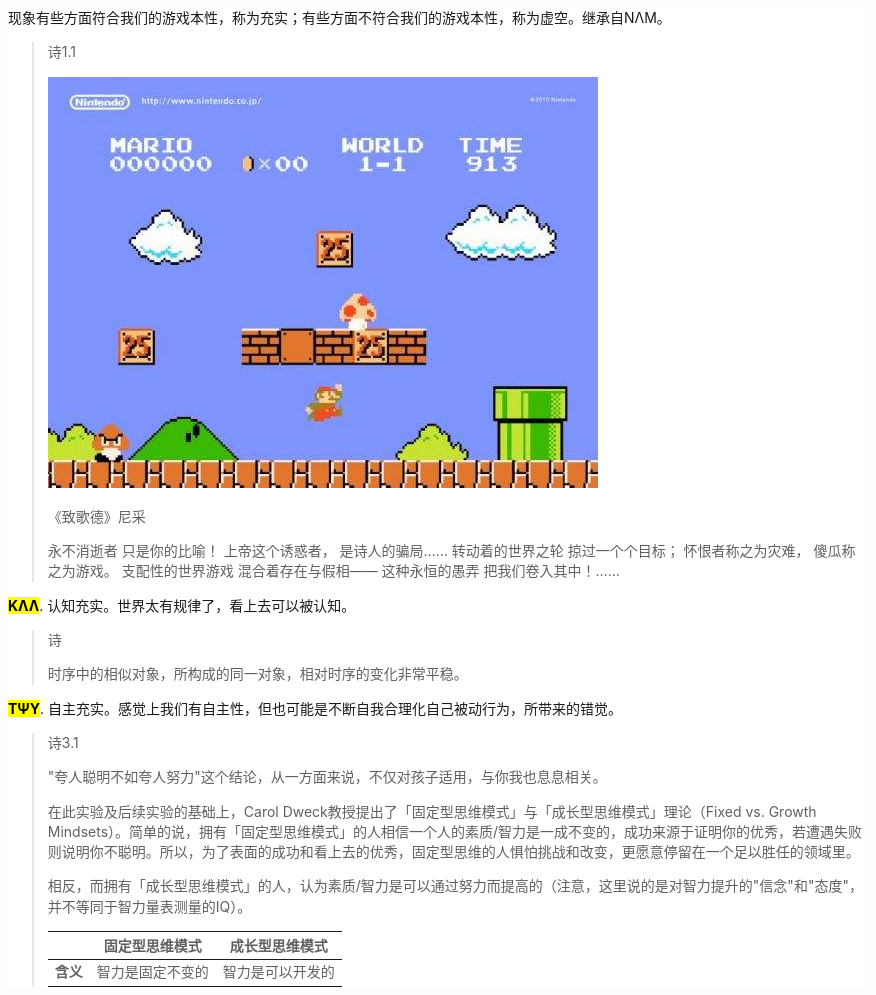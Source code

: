 现象有些方面符合我们的游戏本性，称为充实；有些方面不符合我们的游戏本性，称为虚空。继承自ΝΛΜ。

> 诗1.1
>
> ![timg](imgs/timg.jpeg)
>
> 《致歌德》尼采
>
> 永不消逝者
>只是你的比喻！
> 上帝这个诱惑者，
>是诗人的骗局……
> 转动着的世界之轮
>掠过一个个目标；
> 怀恨者称之为灾难，
>傻瓜称之为游戏。
> 支配性的世界游戏
>混合着存在与假相——
> 这种永恒的愚弄
>把我们卷入其中！……

<mark>**ΚΛΛ**</mark>. 认知充实。世界太有规律了，看上去可以被认知。

> 诗
>
> 时序中的相似对象，所构成的同一对象，相对时序的变化非常平稳。

<mark>**ΤΨΥ**</mark>. 自主充实。感觉上我们有自主性，但也可能是不断自我合理化自己被动行为，所带来的错觉。

> 诗3.1
>
> "夸人聪明不如夸人努力"这个结论，从一方面来说，不仅对孩子适用，与你我也息息相关。
>
> 在此实验及后续实验的基础上，Carol Dweck教授提出了「固定型思维模式」与「成长型思维模式」理论（Fixed vs. Growth Mindsets）。简单的说，拥有「固定型思维模式」的人相信一个人的素质/智力是一成不变的，成功来源于证明你的优秀，若遭遇失败则说明你不聪明。所以，为了表面的成功和看上去的优秀，固定型思维的人惧怕挑战和改变，更愿意停留在一个足以胜任的领域里。
>
> 相反，而拥有「成长型思维模式」的人，认为素质/智力是可以通过努力而提高的（注意，这里说的是对智力提升的"信念"和"态度"，并不等同于智力量表测量的IQ）。
>
> |                      |                      **固定型思维模式**                      |              **成长型思维模式**              |
> | -------------------- | :----------------------------------------------------------: | :------------------------------------------: |
> | **含义**             |                       智力是固定不变的                       |               智力是可以开发的               |
